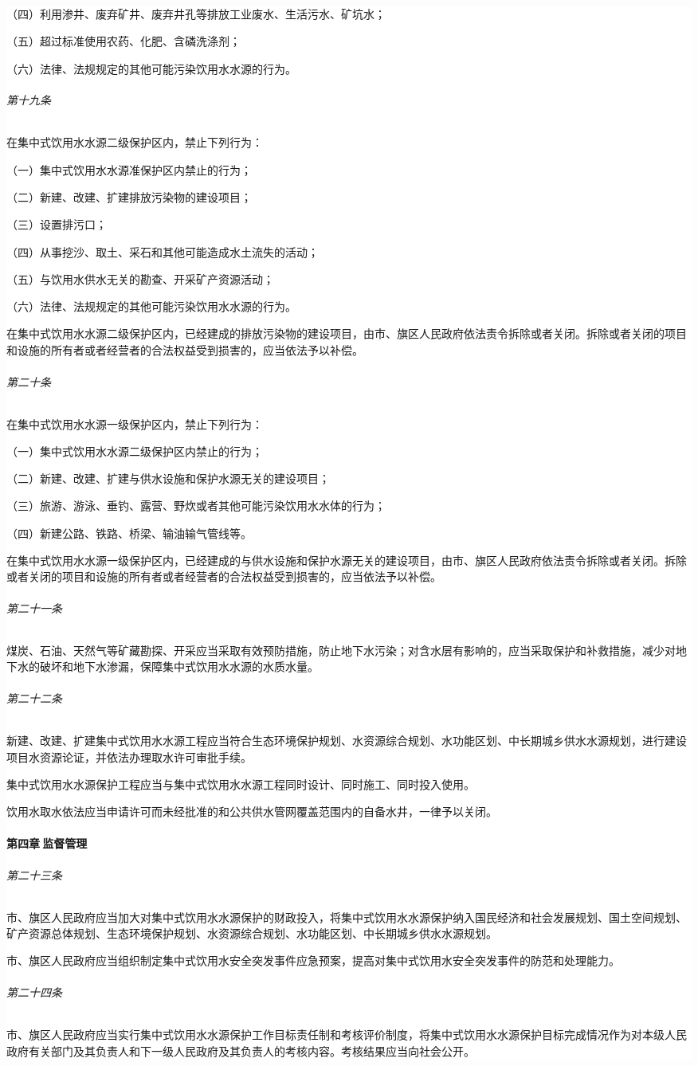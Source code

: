 （四）利用渗井、废弃矿井、废弃井孔等排放工业废水、生活污水、矿坑水；

（五）超过标准使用农药、化肥、含磷洗涤剂；

（六）法律、法规规定的其他可能污染饮用水水源的行为。

###### 第十九条

在集中式饮用水水源二级保护区内，禁止下列行为：

（一）集中式饮用水水源准保护区内禁止的行为；

（二）新建、改建、扩建排放污染物的建设项目；

（三）设置排污口；

（四）从事挖沙、取土、采石和其他可能造成水土流失的活动；

（五）与饮用水供水无关的勘查、开采矿产资源活动；

（六）法律、法规规定的其他可能污染饮用水水源的行为。

在集中式饮用水水源二级保护区内，已经建成的排放污染物的建设项目，由市、旗区人民政府依法责令拆除或者关闭。拆除或者关闭的项目和设施的所有者或者经营者的合法权益受到损害的，应当依法予以补偿。

###### 第二十条

在集中式饮用水水源一级保护区内，禁止下列行为：

（一）集中式饮用水水源二级保护区内禁止的行为；

（二）新建、改建、扩建与供水设施和保护水源无关的建设项目；

（三）旅游、游泳、垂钓、露营、野炊或者其他可能污染饮用水水体的行为；

（四）新建公路、铁路、桥梁、输油输气管线等。

在集中式饮用水水源一级保护区内，已经建成的与供水设施和保护水源无关的建设项目，由市、旗区人民政府依法责令拆除或者关闭。拆除或者关闭的项目和设施的所有者或者经营者的合法权益受到损害的，应当依法予以补偿。

###### 第二十一条

煤炭、石油、天然气等矿藏勘探、开采应当采取有效预防措施，防止地下水污染；对含水层有影响的，应当采取保护和补救措施，减少对地下水的破坏和地下水渗漏，保障集中式饮用水水源的水质水量。

###### 第二十二条

新建、改建、扩建集中式饮用水水源工程应当符合生态环境保护规划、水资源综合规划、水功能区划、中长期城乡供水水源规划，进行建设项目水资源论证，并依法办理取水许可审批手续。

集中式饮用水水源保护工程应当与集中式饮用水水源工程同时设计、同时施工、同时投入使用。

饮用水取水依法应当申请许可而未经批准的和公共供水管网覆盖范围内的自备水井，一律予以关闭。

#### 第四章 监督管理

###### 第二十三条

市、旗区人民政府应当加大对集中式饮用水水源保护的财政投入，将集中式饮用水水源保护纳入国民经济和社会发展规划、国土空间规划、矿产资源总体规划、生态环境保护规划、水资源综合规划、水功能区划、中长期城乡供水水源规划。

市、旗区人民政府应当组织制定集中式饮用水安全突发事件应急预案，提高对集中式饮用水安全突发事件的防范和处理能力。

###### 第二十四条

市、旗区人民政府应当实行集中式饮用水水源保护工作目标责任制和考核评价制度，将集中式饮用水水源保护目标完成情况作为对本级人民政府有关部门及其负责人和下一级人民政府及其负责人的考核内容。考核结果应当向社会公开。
